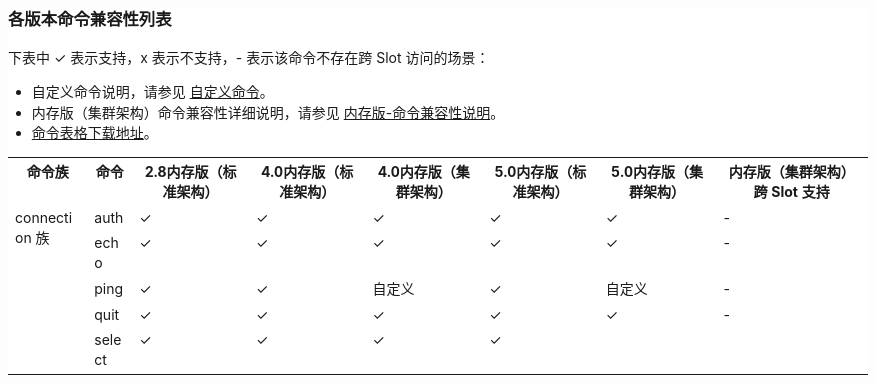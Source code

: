 ### 各版本命令兼容性列表

下表中 &#10003; 表示支持，x 表示不支持，- 表示该命令不存在跨 Slot 访问的场景：

- 自定义命令说明，请参见 [自定义命令](https://cloud.tencent.com/document/product/239/18336#ziding)。
- 内存版（集群架构）命令兼容性详细说明，请参见 [内存版-命令兼容性说明](https://cloud.tencent.com/document/product/239/18336#xianzhi)。
- [命令表格下载地址](https://redis-doc-2020-1254408587.cos.ap-guangzhou.myqcloud.com/Redis%E5%91%BD%E4%BB%A4%E5%85%BC%E5%AE%B9%E6%80%A7.xlsx)。

<table>
   <tr>
      <th>命令族</th>
      <th>命令</th>
      <th>2.8内存版（标准架构）</th>
      <th>4.0内存版（标准架构）</th>
      <th>4.0内存版（集群架构）</th>
      <th>5.0内存版（标准架构）</th>
      <th>5.0内存版（集群架构）</th>
      <th>内存版（集群架构）跨 Slot 支持</th>
   </tr>
   <tr>
      <td rowspan=6>connection 族</td>
      <td>auth</td>
      <td>&#10003;</td>
      <td>&#10003;</td>
      <td>&#10003;</td>
      <td>&#10003;</td>
      <td>&#10003;</td>
      <td>-</td>
   </tr>
   <tr>
      <td>echo</td>
      <td>&#10003;</td>
      <td>&#10003;</td>
      <td>&#10003;</td>
      <td>&#10003;</td>
      <td>&#10003;</td>
      <td>-</td>
   </tr>
   <tr>
      <td>ping</td>
      <td>&#10003;</td>
      <td>&#10003;</td>
      <td>自定义</td>
      <td>&#10003;</td>
      <td>自定义</td>
      <td>-</td>
   </tr>
   <tr>
      <td>quit</td>
      <td>&#10003;</td>
      <td>&#10003;</td>
      <td>&#10003;</td>
      <td>&#10003;</td>
      <td>&#10003;</td>
      <td>-</td>
   </tr>
   <tr>
      <td>select</td>
      <td>&#10003;</td>
      <td>&#10003;</td>
      <td>&#10003;</td>
      <td>&#10003;</td>